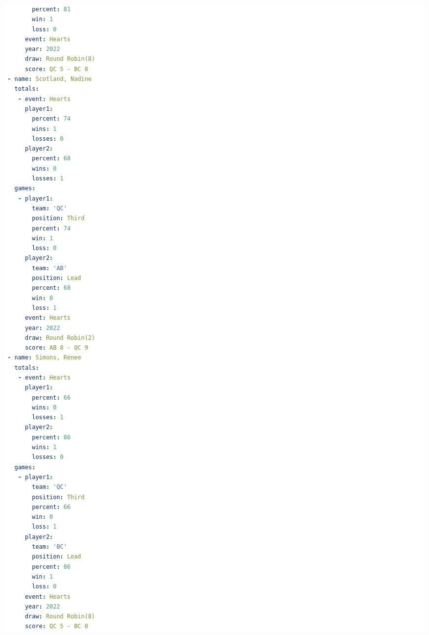 ```yaml
        percent: 81
        win: 1
        loss: 0
      event: Hearts
      year: 2022
      draw: Round Robin(8)
      score: QC 5 - BC 8
 - name: Scotland, Nadine
   totals:
    - event: Hearts
      player1:
        percent: 74
        wins: 1
        losses: 0
      player2:
        percent: 68
        wins: 0
        losses: 1
   games:
    - player1:
        team: 'QC'
        position: Third
        percent: 74
        win: 1
        loss: 0
      player2:
        team: 'AB'
        position: Lead
        percent: 68
        win: 0
        loss: 1
      event: Hearts
      year: 2022
      draw: Round Robin(2)
      score: AB 8 - QC 9
 - name: Simons, Renee
   totals:
    - event: Hearts
      player1:
        percent: 66
        wins: 0
        losses: 1
      player2:
        percent: 86
        wins: 1
        losses: 0
   games:
    - player1:
        team: 'QC'
        position: Third
        percent: 66
        win: 0
        loss: 1
      player2:
        team: 'BC'
        position: Lead
        percent: 86
        win: 1
        loss: 0
      event: Hearts
      year: 2022
      draw: Round Robin(8)
      score: QC 5 - BC 8
```